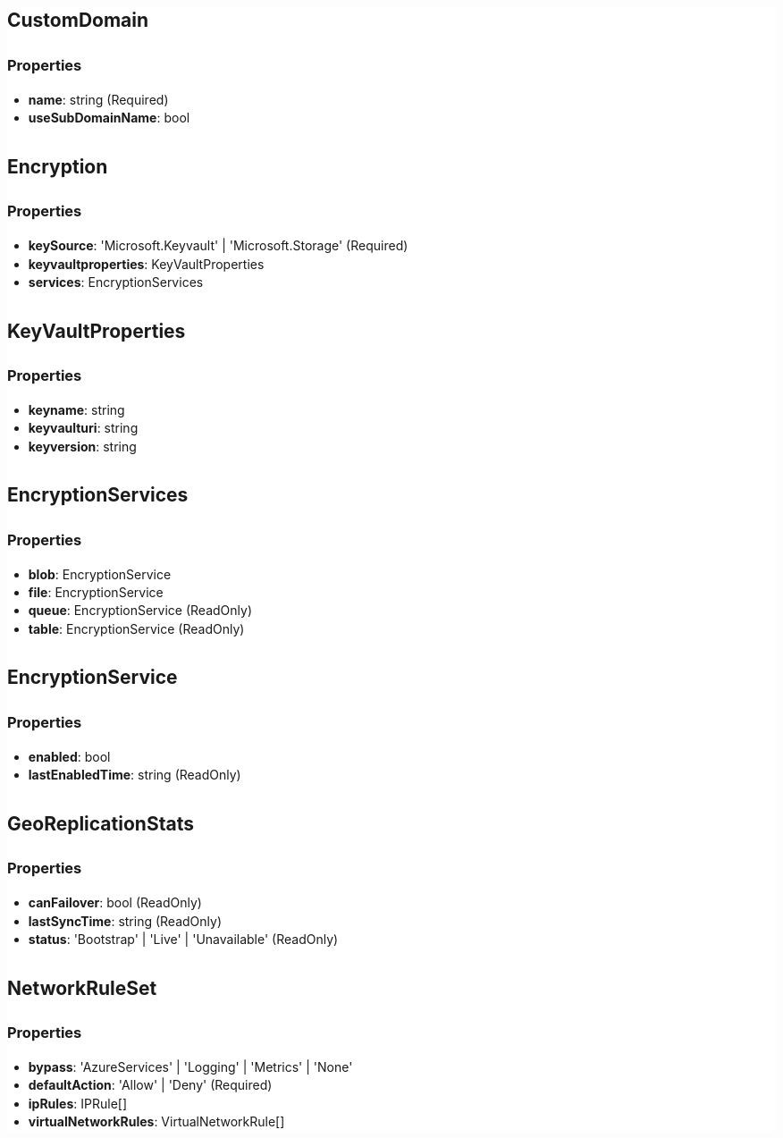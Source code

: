 ## CustomDomain
### Properties
* **name**: string (Required)
* **useSubDomainName**: bool

## Encryption
### Properties
* **keySource**: 'Microsoft.Keyvault' | 'Microsoft.Storage' (Required)
* **keyvaultproperties**: KeyVaultProperties
* **services**: EncryptionServices

## KeyVaultProperties
### Properties
* **keyname**: string
* **keyvaulturi**: string
* **keyversion**: string

## EncryptionServices
### Properties
* **blob**: EncryptionService
* **file**: EncryptionService
* **queue**: EncryptionService (ReadOnly)
* **table**: EncryptionService (ReadOnly)

## EncryptionService
### Properties
* **enabled**: bool
* **lastEnabledTime**: string (ReadOnly)

## GeoReplicationStats
### Properties
* **canFailover**: bool (ReadOnly)
* **lastSyncTime**: string (ReadOnly)
* **status**: 'Bootstrap' | 'Live' | 'Unavailable' (ReadOnly)

## NetworkRuleSet
### Properties
* **bypass**: 'AzureServices' | 'Logging' | 'Metrics' | 'None'
* **defaultAction**: 'Allow' | 'Deny' (Required)
* **ipRules**: IPRule[]
* **virtualNetworkRules**: VirtualNetworkRule[]
